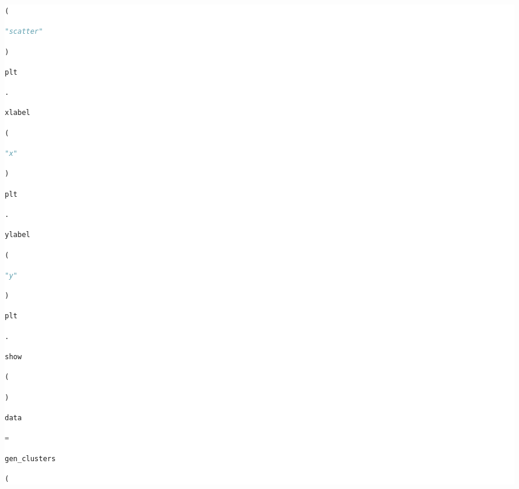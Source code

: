 ```python
(
```
```python
"scatter"
```
```python
)
```
```python
plt
```
```python
.
```
```python
xlabel
```
```python
(
```
```python
"x"
```
```python
)
```
```python
plt
```
```python
.
```
```python
ylabel
```
```python
(
```
```python
"y"
```
```python
)
```
```python
plt
```
```python
.
```
```python
show
```
```python
(
```
```python
)
```
```python
data
```
```python
=
```
```python
gen_clusters
```
```python
(
```
```python
```